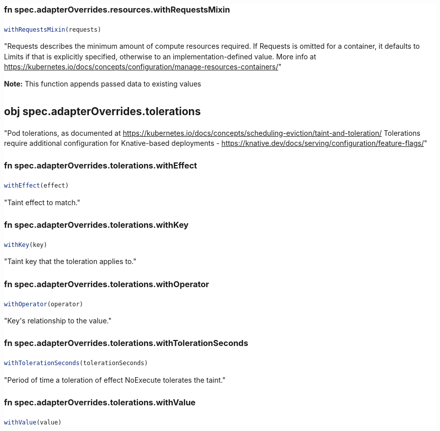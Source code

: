 ### fn spec.adapterOverrides.resources.withRequestsMixin

```ts
withRequestsMixin(requests)
```

"Requests describes the minimum amount of compute resources required. If Requests is omitted for a container, it defaults to Limits if that is explicitly specified, otherwise to an implementation-defined value. More info at https://kubernetes.io/docs/concepts/configuration/manage-resources-containers/"

**Note:** This function appends passed data to existing values

## obj spec.adapterOverrides.tolerations

"Pod tolerations, as documented at https://kubernetes.io/docs/concepts/scheduling-eviction/taint-and-toleration/ Tolerations require additional configuration for Knative-based deployments - https://knative.dev/docs/serving/configuration/feature-flags/"

### fn spec.adapterOverrides.tolerations.withEffect

```ts
withEffect(effect)
```

"Taint effect to match."

### fn spec.adapterOverrides.tolerations.withKey

```ts
withKey(key)
```

"Taint key that the toleration applies to."

### fn spec.adapterOverrides.tolerations.withOperator

```ts
withOperator(operator)
```

"Key's relationship to the value."

### fn spec.adapterOverrides.tolerations.withTolerationSeconds

```ts
withTolerationSeconds(tolerationSeconds)
```

"Period of time a toleration of effect NoExecute tolerates the taint."

### fn spec.adapterOverrides.tolerations.withValue

```ts
withValue(value)
```
